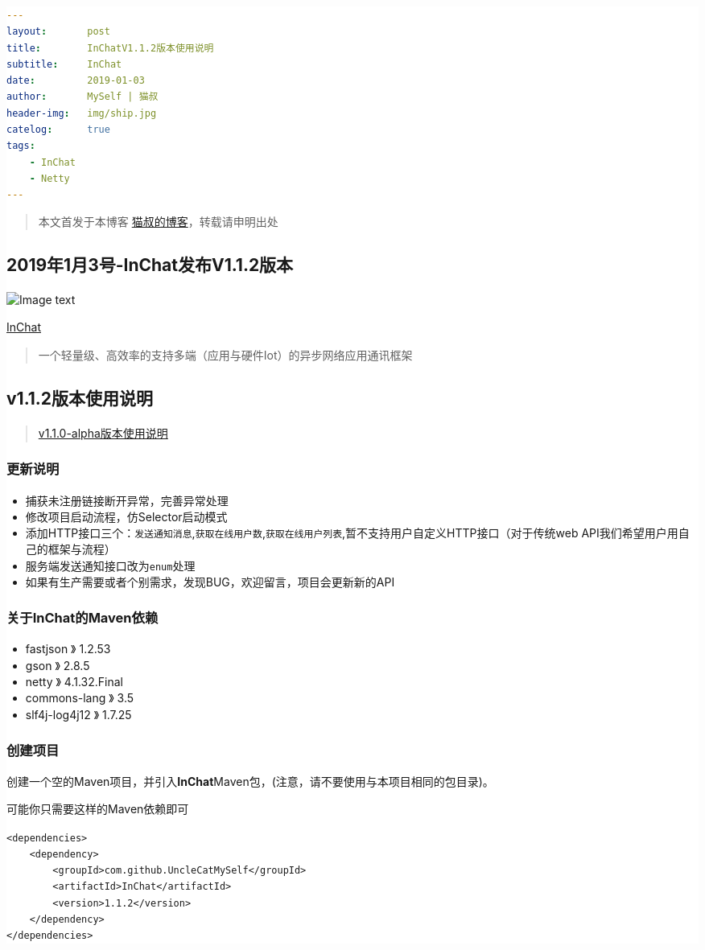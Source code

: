 ```yaml
---
layout:       post
title:        InChatV1.1.2版本使用说明
subtitle:     InChat
date:         2019-01-03
author:       MySelf | 猫叔
header-img:   img/ship.jpg
catelog:      true
tags:
    - InChat
    - Netty
---
```


> 本文首发于本博客 [猫叔的博客](https://unclecatmyself.github.io/)，转载请申明出处

## 2019年1月3号-InChat发布V1.1.2版本

![Image text](https://raw.githubusercontent.com/UncleCatMySelf/img-myself/master/img/inchat/logo.png)

[InChat](https://github.com/UncleCatMySelf/InChat)

> 一个轻量级、高效率的支持多端（应用与硬件Iot）的异步网络应用通讯框架 

## v1.1.2版本使用说明

> [v1.1.0-alpha版本使用说明](https://unclecatmyself.github.io/2018/12/21/InChatV1.1.0%E7%89%88%E6%9C%AC%E4%BD%BF%E7%94%A8%E8%AF%B4%E6%98%8E/)

### 更新说明

* 捕获未注册链接断开异常，完善异常处理
* 修改项目启动流程，仿Selector启动模式
* 添加HTTP接口三个：`发送通知消息`,`获取在线用户数`,`获取在线用户列表`,暂不支持用户自定义HTTP接口（对于传统web API我们希望用户用自己的框架与流程）
* 服务端发送通知接口改为`enum`处理
* 如果有生产需要或者个别需求，发现BUG，欢迎留言，项目会更新新的API

### 关于InChat的Maven依赖

* fastjson 》 1.2.53
* gson 》 2.8.5
* netty 》 4.1.32.Final
* commons-lang 》 3.5
* slf4j-log4j12 》 1.7.25

### 创建项目

创建一个空的Maven项目，并引入**InChat**Maven包，(注意，请不要使用与本项目相同的包目录)。

可能你只需要这样的Maven依赖即可

```
<dependencies>
    <dependency>
        <groupId>com.github.UncleCatMySelf</groupId>
        <artifactId>InChat</artifactId>
        <version>1.1.2</version>
    </dependency>
</dependencies>
```
